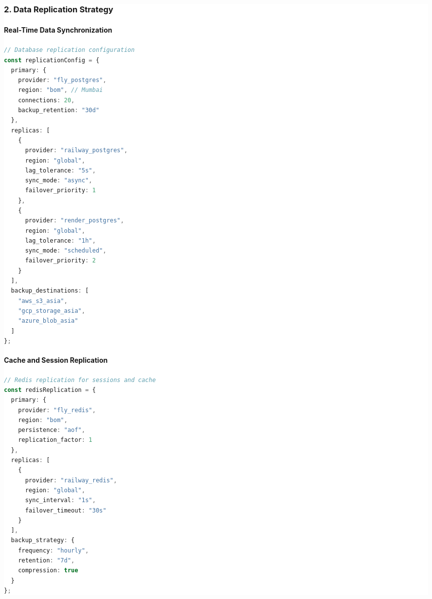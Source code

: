 ### 2. Data Replication Strategy

#### Real-Time Data Synchronization
```typescript
// Database replication configuration
const replicationConfig = {
  primary: {
    provider: "fly_postgres",
    region: "bom", // Mumbai
    connections: 20,
    backup_retention: "30d"
  },
  replicas: [
    {
      provider: "railway_postgres",
      region: "global",
      lag_tolerance: "5s",
      sync_mode: "async",
      failover_priority: 1
    },
    {
      provider: "render_postgres", 
      region: "global",
      lag_tolerance: "1h",
      sync_mode: "scheduled",
      failover_priority: 2
    }
  ],
  backup_destinations: [
    "aws_s3_asia",
    "gcp_storage_asia", 
    "azure_blob_asia"
  ]
};
```

#### Cache and Session Replication
```typescript
// Redis replication for sessions and cache
const redisReplication = {
  primary: {
    provider: "fly_redis",
    region: "bom",
    persistence: "aof",
    replication_factor: 1
  },
  replicas: [
    {
      provider: "railway_redis",
      region: "global",
      sync_interval: "1s",
      failover_timeout: "30s"
    }
  ],
  backup_strategy: {
    frequency: "hourly",
    retention: "7d",
    compression: true
  }
};
```
